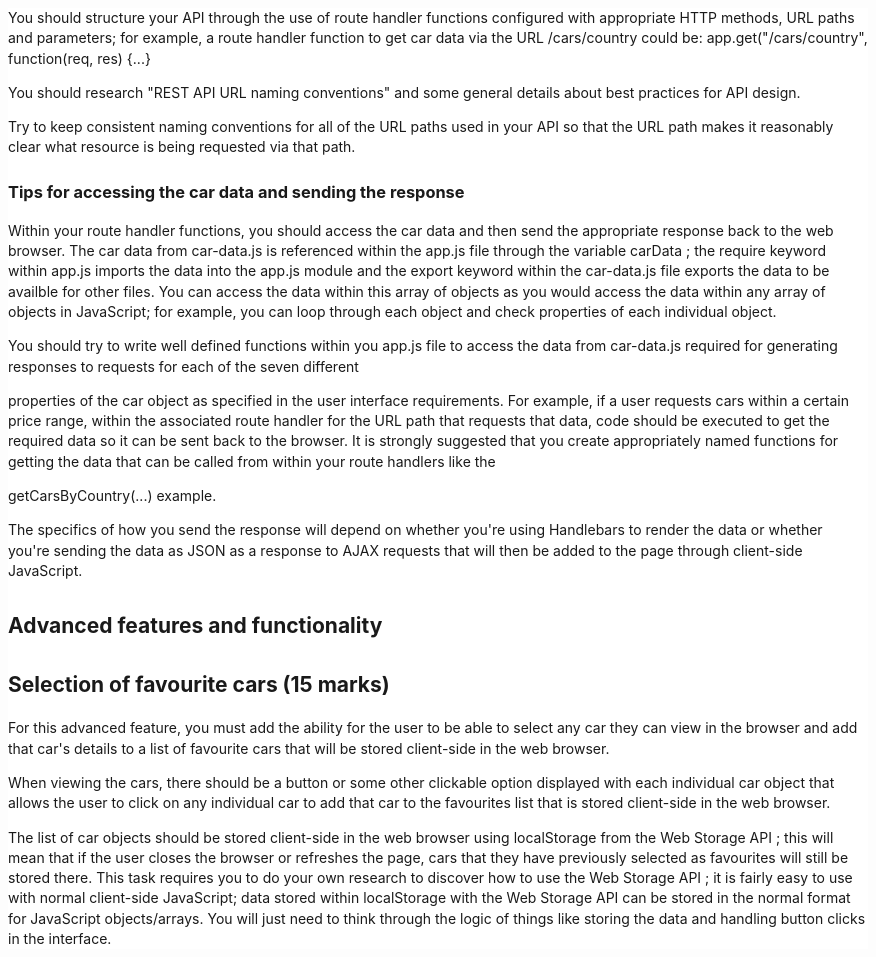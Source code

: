You should structure your API through the use of route handler functions configured with appropriate HTTP methods, URL paths and parameters; for example, a route handler function to get car data via the URL /cars/country could be: app.get("/cars/country", function(req, res) {...}

You should research "REST API URL naming conventions" and some general details about best practices for API design.

Try to keep consistent naming conventions for all of the URL paths used in your API so that the URL path makes it reasonably clear what resource is being requested via that path.

### Tips for accessing the car data and sending the response

Within your route handler functions, you should access the car data and then send the appropriate response back to the web browser. The car data from car-data.js is referenced within the app.js file through the variable carData ; the require keyword within app.js imports the data into the app.js module and the export keyword within the car-data.js file exports the data to be availble for other files. You can access the data within this array of objects as you would access the data within any array of objects in JavaScript; for example, you can loop through each object and check properties of each individual object.

You should try to write well defined functions within you app.js file to access the data from car-data.js required for generating responses to requests for each of the seven different

properties of the car object as specified in the user interface requirements. For example, if a user requests cars within a certain price range, within the associated route handler for the URL path that requests that data, code should be executed to get the required data so it can be sent back to the browser. It is strongly suggested that you create appropriately named functions for getting the data that can be called from within your route handlers like the

getCarsByCountry(...) example.

The specifics of how you send the response will depend on whether you're using Handlebars to render the data or whether you're sending the data as JSON as a response to AJAX requests that will then be added to the page through client-side JavaScript.

## Advanced features and functionality

## Selection of favourite cars (15 marks)

For this advanced feature, you must add the ability for the user to be able to select any car they can view in the browser and add that car's details to a list of favourite cars that will be stored client-side in the web browser.

When viewing the cars, there should be a button or some other clickable option displayed with each individual car object that allows the user to click on any individual car to add that car to the favourites list that is stored client-side in the web browser.

The list of car objects should be stored client-side in the web browser using localStorage from the Web Storage API ; this will mean that if the user closes the browser or refreshes the page, cars that they have previously selected as favourites will still be stored there. This task requires you to do your own research to discover how to use the Web Storage API ; it is fairly easy to use with normal client-side JavaScript; data stored within localStorage with the Web Storage API can be stored in the normal format for JavaScript objects/arrays. You will just need to think through the logic of things like storing the data and handling button clicks in the interface.
